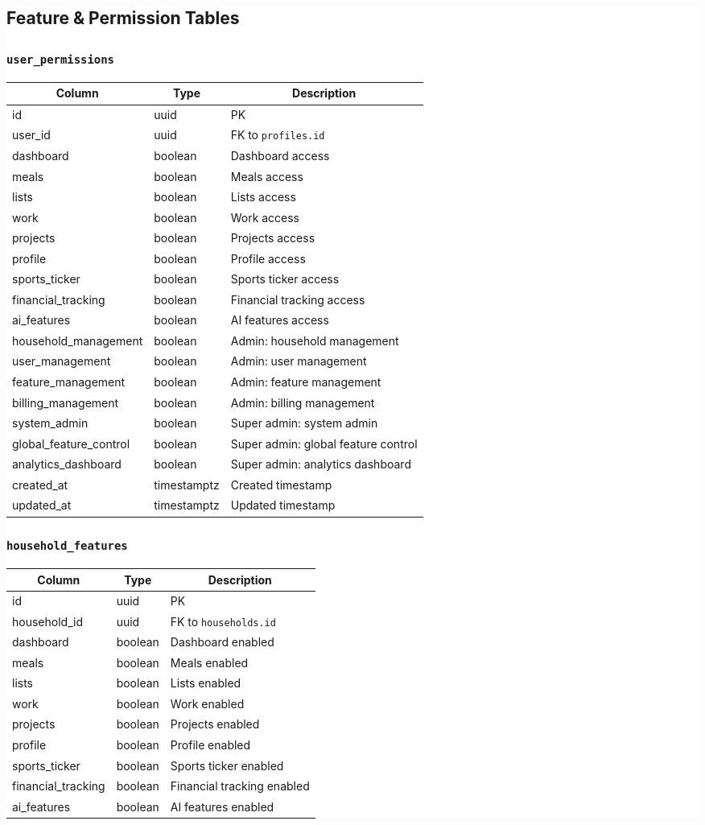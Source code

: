 
## Feature & Permission Tables

### `user_permissions`
| Column                | Type      | Description                                |
|-----------------------|-----------|--------------------------------------------|
| id                    | uuid      | PK                                         |
| user_id               | uuid      | FK to `profiles.id`                        |
| dashboard             | boolean   | Dashboard access                           |
| meals                 | boolean   | Meals access                               |
| lists                 | boolean   | Lists access                               |
| work                  | boolean   | Work access                                |
| projects              | boolean   | Projects access                            |
| profile               | boolean   | Profile access                             |
| sports_ticker         | boolean   | Sports ticker access                       |
| financial_tracking    | boolean   | Financial tracking access                  |
| ai_features           | boolean   | AI features access                         |
| household_management  | boolean   | Admin: household management                |
| user_management       | boolean   | Admin: user management                     |
| feature_management    | boolean   | Admin: feature management                  |
| billing_management    | boolean   | Admin: billing management                  |
| system_admin          | boolean   | Super admin: system admin                  |
| global_feature_control| boolean   | Super admin: global feature control        |
| analytics_dashboard   | boolean   | Super admin: analytics dashboard           |
| created_at            | timestamptz| Created timestamp                          |
| updated_at            | timestamptz| Updated timestamp                          |

### `household_features`
| Column                | Type      | Description                                |
|-----------------------|-----------|--------------------------------------------|
| id                    | uuid      | PK                                         |
| household_id          | uuid      | FK to `households.id`                      |
| dashboard             | boolean   | Dashboard enabled                          |
| meals                 | boolean   | Meals enabled                              |
| lists                 | boolean   | Lists enabled                              |
| work                  | boolean   | Work enabled                               |
| projects              | boolean   | Projects enabled                           |
| profile               | boolean   | Profile enabled                            |
| sports_ticker         | boolean   | Sports ticker enabled                      |
| financial_tracking    | boolean   | Financial tracking enabled                 |
| ai_features           | boolean   | AI features enabled                        |